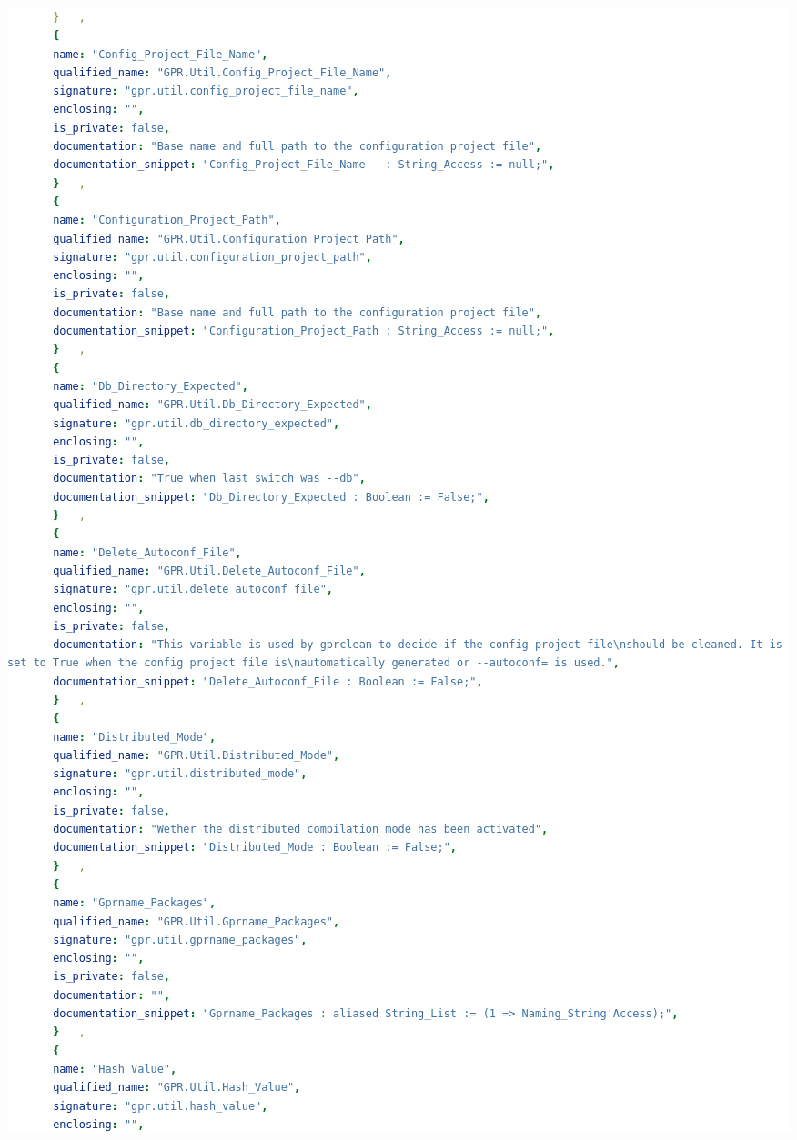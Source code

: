 ```yaml
       }   ,
       {
       name: "Config_Project_File_Name",
       qualified_name: "GPR.Util.Config_Project_File_Name",
       signature: "gpr.util.config_project_file_name",
       enclosing: "",
       is_private: false,
       documentation: "Base name and full path to the configuration project file",
       documentation_snippet: "Config_Project_File_Name   : String_Access := null;",
       }   ,
       {
       name: "Configuration_Project_Path",
       qualified_name: "GPR.Util.Configuration_Project_Path",
       signature: "gpr.util.configuration_project_path",
       enclosing: "",
       is_private: false,
       documentation: "Base name and full path to the configuration project file",
       documentation_snippet: "Configuration_Project_Path : String_Access := null;",
       }   ,
       {
       name: "Db_Directory_Expected",
       qualified_name: "GPR.Util.Db_Directory_Expected",
       signature: "gpr.util.db_directory_expected",
       enclosing: "",
       is_private: false,
       documentation: "True when last switch was --db",
       documentation_snippet: "Db_Directory_Expected : Boolean := False;",
       }   ,
       {
       name: "Delete_Autoconf_File",
       qualified_name: "GPR.Util.Delete_Autoconf_File",
       signature: "gpr.util.delete_autoconf_file",
       enclosing: "",
       is_private: false,
       documentation: "This variable is used by gprclean to decide if the config project file\nshould be cleaned. It is set to True when the config project file is\nautomatically generated or --autoconf= is used.",
       documentation_snippet: "Delete_Autoconf_File : Boolean := False;",
       }   ,
       {
       name: "Distributed_Mode",
       qualified_name: "GPR.Util.Distributed_Mode",
       signature: "gpr.util.distributed_mode",
       enclosing: "",
       is_private: false,
       documentation: "Wether the distributed compilation mode has been activated",
       documentation_snippet: "Distributed_Mode : Boolean := False;",
       }   ,
       {
       name: "Gprname_Packages",
       qualified_name: "GPR.Util.Gprname_Packages",
       signature: "gpr.util.gprname_packages",
       enclosing: "",
       is_private: false,
       documentation: "",
       documentation_snippet: "Gprname_Packages : aliased String_List := (1 => Naming_String'Access);",
       }   ,
       {
       name: "Hash_Value",
       qualified_name: "GPR.Util.Hash_Value",
       signature: "gpr.util.hash_value",
       enclosing: "",
```
